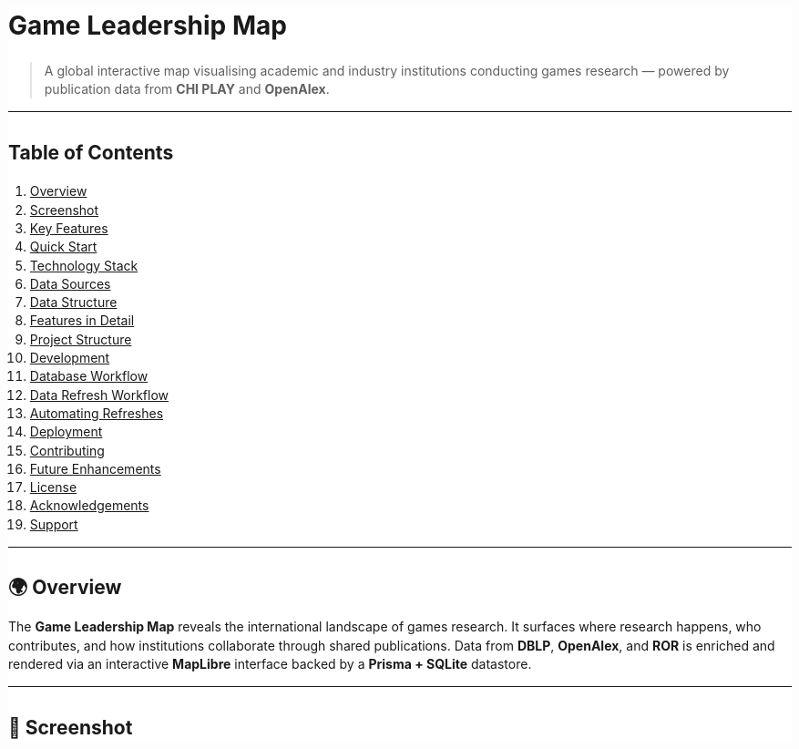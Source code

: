 # Game Leadership Map

> A global interactive map visualising academic and industry institutions conducting games research — powered by publication data from **CHI PLAY** and **OpenAlex**.

---

## Table of Contents

1. [Overview](#-overview)
2. [Screenshot](#-screenshot)
3. [Key Features](#-key-features)
4. [Quick Start](#-quick-start)
5. [Technology Stack](#-technology-stack)
6. [Data Sources](#-data-sources)
7. [Data Structure](#-data-structure)
8. [Features in Detail](#-features-in-detail)
9. [Project Structure](#-project-structure)
10. [Development](#-development)
11. [Database Workflow](#-database-workflow)
12. [Data Refresh Workflow](#-data-refresh-workflow-contributors--maintainers)
13. [Automating Refreshes](#-automating-refreshes)
14. [Deployment](#-deployment)
15. [Contributing](#-contributing)
16. [Future Enhancements](#-future-enhancements)
17. [License](#-license)
18. [Acknowledgements](#-acknowledgements)
19. [Support](#-support)

---

## 🌍 Overview

The **Game Leadership Map** reveals the international landscape of games research. It surfaces where research happens, who contributes, and how institutions collaborate through shared publications. Data from **DBLP**, **OpenAlex**, and **ROR** is enriched and rendered via an interactive **MapLibre** interface backed by a **Prisma + SQLite** datastore.

---

## 📸 Screenshot
